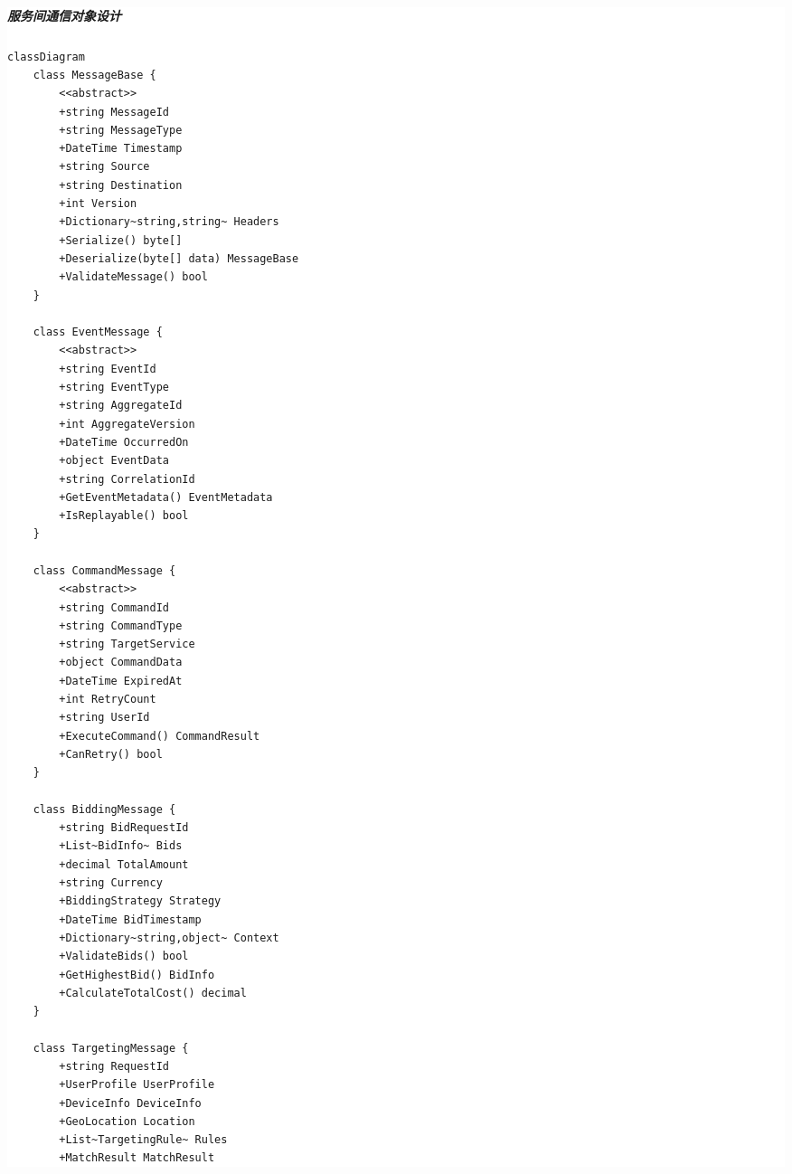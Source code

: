 ##### 服务间通信对象设计

```mermaid
classDiagram
    class MessageBase {
        <<abstract>>
        +string MessageId
        +string MessageType
        +DateTime Timestamp
        +string Source
        +string Destination
        +int Version
        +Dictionary~string,string~ Headers
        +Serialize() byte[]
        +Deserialize(byte[] data) MessageBase
        +ValidateMessage() bool
    }
    
    class EventMessage {
        <<abstract>>
        +string EventId
        +string EventType
        +string AggregateId
        +int AggregateVersion
        +DateTime OccurredOn
        +object EventData
        +string CorrelationId
        +GetEventMetadata() EventMetadata
        +IsReplayable() bool
    }
    
    class CommandMessage {
        <<abstract>>
        +string CommandId
        +string CommandType
        +string TargetService
        +object CommandData
        +DateTime ExpiredAt
        +int RetryCount
        +string UserId
        +ExecuteCommand() CommandResult
        +CanRetry() bool
    }
    
    class BiddingMessage {
        +string BidRequestId
        +List~BidInfo~ Bids
        +decimal TotalAmount
        +string Currency
        +BiddingStrategy Strategy
        +DateTime BidTimestamp
        +Dictionary~string,object~ Context
        +ValidateBids() bool
        +GetHighestBid() BidInfo
        +CalculateTotalCost() decimal
    }
    
    class TargetingMessage {
        +string RequestId
        +UserProfile UserProfile
        +DeviceInfo DeviceInfo
        +GeoLocation Location
        +List~TargetingRule~ Rules
        +MatchResult MatchResult
```